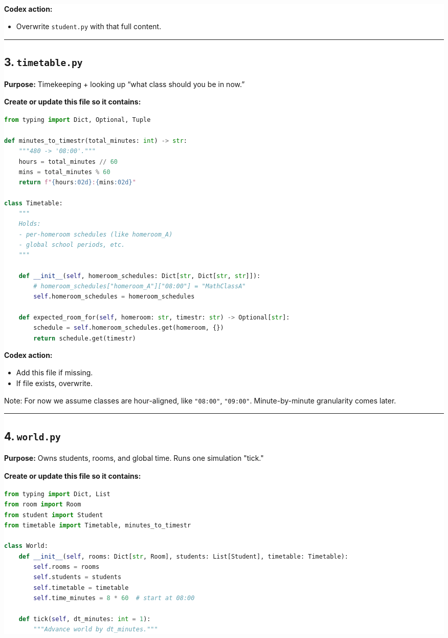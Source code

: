 **Codex action:**

* Overwrite `student.py` with that full content.

---

## 3. `timetable.py`

**Purpose:** Timekeeping + looking up “what class should you be in now.”

**Create or update this file so it contains:**

```python
from typing import Dict, Optional, Tuple

def minutes_to_timestr(total_minutes: int) -> str:
    """480 -> '08:00'."""
    hours = total_minutes // 60
    mins = total_minutes % 60
    return f"{hours:02d}:{mins:02d}"

class Timetable:
    """
    Holds:
    - per-homeroom schedules (like homeroom_A)
    - global school periods, etc.
    """

    def __init__(self, homeroom_schedules: Dict[str, Dict[str, str]]):
        # homeroom_schedules["homeroom_A"]["08:00"] = "MathClassA"
        self.homeroom_schedules = homeroom_schedules

    def expected_room_for(self, homeroom: str, timestr: str) -> Optional[str]:
        schedule = self.homeroom_schedules.get(homeroom, {})
        return schedule.get(timestr)
```

**Codex action:**

* Add this file if missing.
* If file exists, overwrite.

Note: For now we assume classes are hour-aligned, like `"08:00"`, `"09:00"`. Minute-by-minute granularity comes later.

---

## 4. `world.py`

**Purpose:** Owns students, rooms, and global time. Runs one simulation "tick."

**Create or update this file so it contains:**

```python
from typing import Dict, List
from room import Room
from student import Student
from timetable import Timetable, minutes_to_timestr

class World:
    def __init__(self, rooms: Dict[str, Room], students: List[Student], timetable: Timetable):
        self.rooms = rooms
        self.students = students
        self.timetable = timetable
        self.time_minutes = 8 * 60  # start at 08:00

    def tick(self, dt_minutes: int = 1):
        """Advance world by dt_minutes."""
```